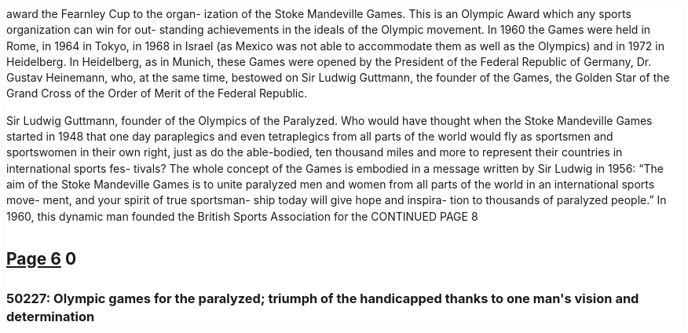 award the Fearnley Cup to the organ- 
ization of the Stoke Mandeville Games. 
This is an Olympic Award which any 
sports organization can win for out- 
standing achievements in the ideals 
of the Olympic movement. 
In 1960 the Games were held in 
Rome, in 1964 in Tokyo, in 1968 in 
Israel (as Mexico was not able to 
accommodate them as well as the 
Olympics) and in 1972 in Heidelberg. 
In Heidelberg, as in Munich, these 
Games were opened by the President 
of the Federal Republic of Germany, 
Dr. Gustav Heinemann, who, at the 
same time, bestowed on Sir Ludwig 
Guttmann, the founder of the Games, 
the Golden Star of the Grand Cross 
of the Order of Merit of the Federal 
Republic. 
  
Sir Ludwig Guttmann, 
founder of the Olympics of 
the Paralyzed. 
Who would have thought when the 
Stoke Mandeville Games started in 
1948 that one day paraplegics and 
even tetraplegics from all parts of the 
world would fly as sportsmen and 
sportswomen in their own right, just 
as do the able-bodied, ten thousand 
miles and more to represent their 
countries in international sports fes- 
tivals? 
The whole concept of the Games is 
embodied in a message written by Sir 
Ludwig in 1956: “The aim of the Stoke 
Mandeville Games is to unite paralyzed 
men and women from all parts of the 
world in an international sports move- 
ment, and your spirit of true sportsman- 
ship today will give hope and inspira- 
tion to thousands of paralyzed people.” 
In 1960, this dynamic man founded 
the British Sports Association for the 
CONTINUED PAGE 8

## [Page 6](074869engo.pdf#page=6) 0

### 50227: Olympic games for the paralyzed; triumph of the handicapped thanks to one man's vision and determination
